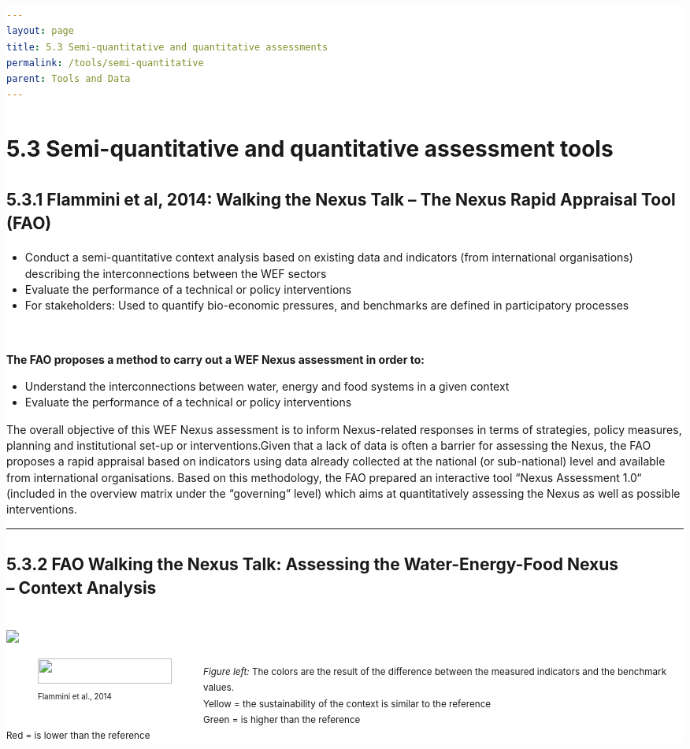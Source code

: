 ```yaml
---
layout: page
title: 5.3 Semi-quantitative and quantitative assessments
permalink: /tools/semi-quantitative
parent: Tools and Data
---
```

# **5.3 Semi-quantitative and quantitative assessment tools**

## 5.3.1 Flammini et al, 2014: Walking the Nexus Talk – The Nexus Rapid Appraisal Tool (FAO)

- Conduct a semi-quantitative context analysis based on existing data and indicators (from international organisations) describing the interconnections between the WEF sectors
- Evaluate the performance of a technical or policy interventions
- For stakeholders: Used to quantify bio-economic pressures, and benchmarks are defined in participatory processes

<br>

<b>The FAO proposes a method to carry out a WEF Nexus assessment in order to:</b>

- Understand the interconnections between water, energy and food systems in a given context
- Evaluate the performance of a technical or policy interventions

The overall objective of this WEF Nexus assessment is to inform Nexus-related responses in terms of strategies, policy measures, planning and institutional set-up or interventions.Given that a lack of data is often a barrier for assessing the Nexus, the FAO proposes a rapid appraisal based on indicators using data already collected at the national (or sub-national) level and available from international organisations. Based on this methodology, the FAO prepared an interactive tool “Nexus Assessment 1.0“ (included in the overview matrix under the “governing“ level) which aims at quantitatively assessing the Nexus as well as possible interventions. 

<hr/>

<h2>5.3.2 FAO Walking the Nexus Talk: Assessing the Water-Energy-Food Nexus <br> – Context Analysis </h2>
<br>
<img src="/wef-nexus-online-course/assets/country-typology.PNG">
<div>
<div style="float: left">
<figure>
<img src="/wef-nexus-online-course/assets/hexagon.jpg" width="170" height="32">
<figcaption><small><small>   Flammini et al., 2014</small></small></figcaption>
</figure>
</div>
<div>
<br>
<small><i>Figure left:</i>    The colors are the result of the difference between the measured indicators and the benchmark values.<br>
   Yellow = the sustainability of the context is similar to the reference<br>
   Green =	is higher than the reference<br>
   Red =	is lower than the reference<br>
</small></div>
</div>
